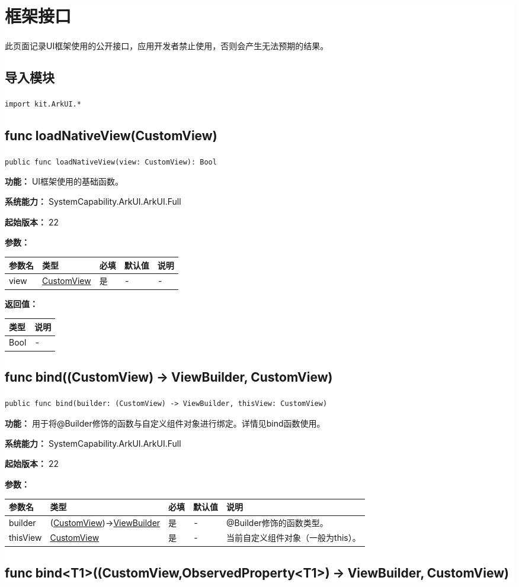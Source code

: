 # 框架接口

此页面记录UI框架使用的公开接口，应用开发者禁止使用，否则会产生无法预期的结果。

## 导入模块

```cangjie
import kit.ArkUI.*
```

## func loadNativeView(CustomView)

```cangjie
public func loadNativeView(view: CustomView): Bool
```

**功能：** UI框架使用的基础函数。

**系统能力：** SystemCapability.ArkUI.ArkUI.Full

**起始版本：** 22

**参数：**

|参数名|类型|必填|默认值|说明|
|:---|:---|:---|:---|:---|
|view|[CustomView](#class-customview)|是|-|-|

**返回值：**

|类型|说明|
|:----|:----|
|Bool|-|

## func bind((CustomView) -> ViewBuilder, CustomView)

```cangjie
public func bind(builder: (CustomView) -> ViewBuilder, thisView: CustomView)
```

**功能：** 用于将@Builder修饰的函数与自定义组件对象进行绑定。详情见bind函数使用。

**系统能力：** SystemCapability.ArkUI.ArkUI.Full

**起始版本：** 22

**参数：**

|参数名|类型|必填|默认值|说明|
|:---|:---|:---|:---|:---|
|builder|([CustomView](#class-customview))->[ViewBuilder](#class-viewbuilder)|是|-|@Builder修饰的函数类型。|
|thisView|[CustomView](#class-customview)|是|-|当前自定义组件对象（一般为this）。|

## func bind\<T1>((CustomView,ObservedProperty\<T1>) -> ViewBuilder, CustomView)
